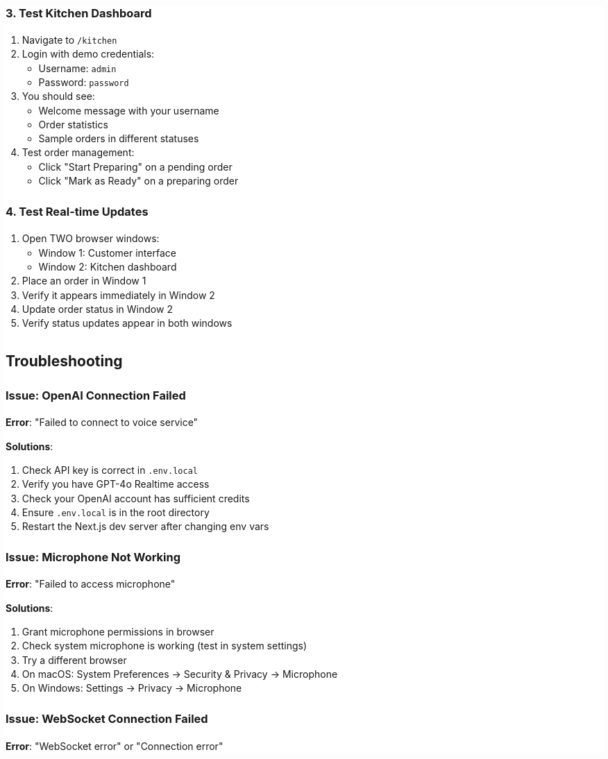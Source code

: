 ### 3. Test Kitchen Dashboard

1. Navigate to `/kitchen`
2. Login with demo credentials:
   - Username: `admin`
   - Password: `password`
3. You should see:
   - Welcome message with your username
   - Order statistics
   - Sample orders in different statuses
4. Test order management:
   - Click "Start Preparing" on a pending order
   - Click "Mark as Ready" on a preparing order

### 4. Test Real-time Updates

1. Open TWO browser windows:
   - Window 1: Customer interface
   - Window 2: Kitchen dashboard
2. Place an order in Window 1
3. Verify it appears immediately in Window 2
4. Update order status in Window 2
5. Verify status updates appear in both windows

## Troubleshooting

### Issue: OpenAI Connection Failed

**Error**: "Failed to connect to voice service"

**Solutions**:
1. Check API key is correct in `.env.local`
2. Verify you have GPT-4o Realtime access
3. Check your OpenAI account has sufficient credits
4. Ensure `.env.local` is in the root directory
5. Restart the Next.js dev server after changing env vars

### Issue: Microphone Not Working

**Error**: "Failed to access microphone"

**Solutions**:
1. Grant microphone permissions in browser
2. Check system microphone is working (test in system settings)
3. Try a different browser
4. On macOS: System Preferences → Security & Privacy → Microphone
5. On Windows: Settings → Privacy → Microphone

### Issue: WebSocket Connection Failed

**Error**: "WebSocket error" or "Connection error"
